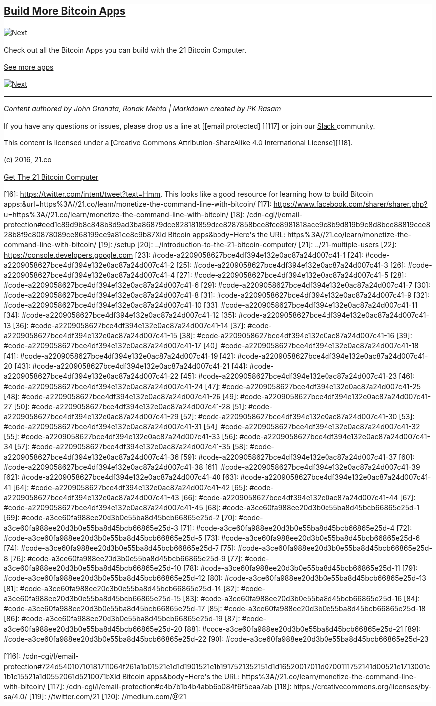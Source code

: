 ## [Build More Bitcoin Apps][2]

[![Next](https://assets.21.co/setup/img/next_app.png)][2]

Check out all the Bitcoin Apps you can build with the 21 Bitcoin Computer.

[See more apps][2]

[![Next](https://assets.21.co/setup/img/next_app.png)][2]


---

*Content authored by John Granata, Ronak Mehta  |  Markdown created by PK Rasam* 

If you have any questions or issues, please drop us a line at [\[email protected\] ][117] or join our [Slack ][4] community.

This content is licensed under a [Creative Commons Attribution-ShareAlike 4.0 International License][118].


(c) 2016, 21.co

[Get The 21 Bitcoin Computer][3]


[0]: /
[1]: /setup/
[2]: /learn/
[3]: /buy/
[4]: https://slack.21.co
[5]: /bitnodes/
[6]: /about/
[7]: #monetize-the-command-line-with-bitcoin "Monetize the Command Line with Bitcoin"
[8]: #overview "Overview"
[9]: #prerequisites "Prerequisites"
[10]: #step-1-set-up-client-and-server-accounts "Step 1: Set up client and server accounts."
[11]: #step-2-create-a-google-developer-account-and-obtain-a-key-for-the-google-maps-geocode-api "Step 2: Create a Google Developer account and obtain a key for the Google Maps-Geocode API"
[12]: #step-3-create-a-server-that-maps-addresses-to-latitudelongitude "Step 3: Create a server that maps addresses to latitude/longitude"
[13]: #step-4-wrap-the-server-into-a-bitcoin-payable-command-line-tool "Step 4: Wrap the server into a bitcoin-payable command line tool"
[14]: #next-steps "Next Steps"
[15]: /learn/ "< Back To Index"
[16]: https://twitter.com/intent/tweet?text=Hmm. This looks like a good resource for learning how to build Bitcoin apps:&url=https%3A//21.co/learn/monetize-the-command-line-with-bitcoin/
[17]: https://www.facebook.com/sharer/sharer.php?u=https%3A//21.co/learn/monetize-the-command-line-with-bitcoin/
[18]: /cdn-cgi/l/email-protection#eed1c89d9b8c848b8d9ad3ba86879dce828181859dce8287858bce8fce8981818ace9c8b9d819b9c8d8bce88819cce828b8f9c80878089ce868199ce9a81ce8c9b87Xld Bitcoin apps&body=Here's the URL: https%3A//21.co/learn/monetize-the-command-line-with-bitcoin/
[19]: /setup
[20]: ../introduction-to-the-21-bitcoin-computer/
[21]: ../21-multiple-users
[22]: https://console.developers.google.com
[23]: #code-a2209058627bce4df394e132e0ac87a24d007c41-1
[24]: #code-a2209058627bce4df394e132e0ac87a24d007c41-2
[25]: #code-a2209058627bce4df394e132e0ac87a24d007c41-3
[26]: #code-a2209058627bce4df394e132e0ac87a24d007c41-4
[27]: #code-a2209058627bce4df394e132e0ac87a24d007c41-5
[28]: #code-a2209058627bce4df394e132e0ac87a24d007c41-6
[29]: #code-a2209058627bce4df394e132e0ac87a24d007c41-7
[30]: #code-a2209058627bce4df394e132e0ac87a24d007c41-8
[31]: #code-a2209058627bce4df394e132e0ac87a24d007c41-9
[32]: #code-a2209058627bce4df394e132e0ac87a24d007c41-10
[33]: #code-a2209058627bce4df394e132e0ac87a24d007c41-11
[34]: #code-a2209058627bce4df394e132e0ac87a24d007c41-12
[35]: #code-a2209058627bce4df394e132e0ac87a24d007c41-13
[36]: #code-a2209058627bce4df394e132e0ac87a24d007c41-14
[37]: #code-a2209058627bce4df394e132e0ac87a24d007c41-15
[38]: #code-a2209058627bce4df394e132e0ac87a24d007c41-16
[39]: #code-a2209058627bce4df394e132e0ac87a24d007c41-17
[40]: #code-a2209058627bce4df394e132e0ac87a24d007c41-18
[41]: #code-a2209058627bce4df394e132e0ac87a24d007c41-19
[42]: #code-a2209058627bce4df394e132e0ac87a24d007c41-20
[43]: #code-a2209058627bce4df394e132e0ac87a24d007c41-21
[44]: #code-a2209058627bce4df394e132e0ac87a24d007c41-22
[45]: #code-a2209058627bce4df394e132e0ac87a24d007c41-23
[46]: #code-a2209058627bce4df394e132e0ac87a24d007c41-24
[47]: #code-a2209058627bce4df394e132e0ac87a24d007c41-25
[48]: #code-a2209058627bce4df394e132e0ac87a24d007c41-26
[49]: #code-a2209058627bce4df394e132e0ac87a24d007c41-27
[50]: #code-a2209058627bce4df394e132e0ac87a24d007c41-28
[51]: #code-a2209058627bce4df394e132e0ac87a24d007c41-29
[52]: #code-a2209058627bce4df394e132e0ac87a24d007c41-30
[53]: #code-a2209058627bce4df394e132e0ac87a24d007c41-31
[54]: #code-a2209058627bce4df394e132e0ac87a24d007c41-32
[55]: #code-a2209058627bce4df394e132e0ac87a24d007c41-33
[56]: #code-a2209058627bce4df394e132e0ac87a24d007c41-34
[57]: #code-a2209058627bce4df394e132e0ac87a24d007c41-35
[58]: #code-a2209058627bce4df394e132e0ac87a24d007c41-36
[59]: #code-a2209058627bce4df394e132e0ac87a24d007c41-37
[60]: #code-a2209058627bce4df394e132e0ac87a24d007c41-38
[61]: #code-a2209058627bce4df394e132e0ac87a24d007c41-39
[62]: #code-a2209058627bce4df394e132e0ac87a24d007c41-40
[63]: #code-a2209058627bce4df394e132e0ac87a24d007c41-41
[64]: #code-a2209058627bce4df394e132e0ac87a24d007c41-42
[65]: #code-a2209058627bce4df394e132e0ac87a24d007c41-43
[66]: #code-a2209058627bce4df394e132e0ac87a24d007c41-44
[67]: #code-a2209058627bce4df394e132e0ac87a24d007c41-45
[68]: #code-a3ce60fa988ee20d3b0e55ba8d45bcb66865e25d-1
[69]: #code-a3ce60fa988ee20d3b0e55ba8d45bcb66865e25d-2
[70]: #code-a3ce60fa988ee20d3b0e55ba8d45bcb66865e25d-3
[71]: #code-a3ce60fa988ee20d3b0e55ba8d45bcb66865e25d-4
[72]: #code-a3ce60fa988ee20d3b0e55ba8d45bcb66865e25d-5
[73]: #code-a3ce60fa988ee20d3b0e55ba8d45bcb66865e25d-6
[74]: #code-a3ce60fa988ee20d3b0e55ba8d45bcb66865e25d-7
[75]: #code-a3ce60fa988ee20d3b0e55ba8d45bcb66865e25d-8
[76]: #code-a3ce60fa988ee20d3b0e55ba8d45bcb66865e25d-9
[77]: #code-a3ce60fa988ee20d3b0e55ba8d45bcb66865e25d-10
[78]: #code-a3ce60fa988ee20d3b0e55ba8d45bcb66865e25d-11
[79]: #code-a3ce60fa988ee20d3b0e55ba8d45bcb66865e25d-12
[80]: #code-a3ce60fa988ee20d3b0e55ba8d45bcb66865e25d-13
[81]: #code-a3ce60fa988ee20d3b0e55ba8d45bcb66865e25d-14
[82]: #code-a3ce60fa988ee20d3b0e55ba8d45bcb66865e25d-15
[83]: #code-a3ce60fa988ee20d3b0e55ba8d45bcb66865e25d-16
[84]: #code-a3ce60fa988ee20d3b0e55ba8d45bcb66865e25d-17
[85]: #code-a3ce60fa988ee20d3b0e55ba8d45bcb66865e25d-18
[86]: #code-a3ce60fa988ee20d3b0e55ba8d45bcb66865e25d-19
[87]: #code-a3ce60fa988ee20d3b0e55ba8d45bcb66865e25d-20
[88]: #code-a3ce60fa988ee20d3b0e55ba8d45bcb66865e25d-21
[89]: #code-a3ce60fa988ee20d3b0e55ba8d45bcb66865e25d-22
[90]: #code-a3ce60fa988ee20d3b0e55ba8d45bcb66865e25d-23

[91]: #code-a3ce60fa988ee20d3b0e55ba8d45bcb66865e25d-24
[92]: #code-a3ce60fa988ee20d3b0e55ba8d45bcb66865e25d-25
[93]: #code-a3ce60fa988ee20d3b0e55ba8d45bcb66865e25d-26
[94]: #code-a3ce60fa988ee20d3b0e55ba8d45bcb66865e25d-27
[95]: #code-a3ce60fa988ee20d3b0e55ba8d45bcb66865e25d-28
[96]: #code-a3ce60fa988ee20d3b0e55ba8d45bcb66865e25d-29
[97]: #code-a3ce60fa988ee20d3b0e55ba8d45bcb66865e25d-30
[98]: #code-c0ef0064f2278d500a10a1b66b75d448f83a8332-1
[99]: #code-c0ef0064f2278d500a10a1b66b75d448f83a8332-2
[100]: #code-c0ef0064f2278d500a10a1b66b75d448f83a8332-3
[101]: #code-c0ef0064f2278d500a10a1b66b75d448f83a8332-4
[102]: #code-c0ef0064f2278d500a10a1b66b75d448f83a8332-5
[103]: #code-c0ef0064f2278d500a10a1b66b75d448f83a8332-6
[104]: #code-c0ef0064f2278d500a10a1b66b75d448f83a8332-7
[105]: #code-c0ef0064f2278d500a10a1b66b75d448f83a8332-8
[106]: #code-c0ef0064f2278d500a10a1b66b75d448f83a8332-9
[107]: #code-c0ef0064f2278d500a10a1b66b75d448f83a8332-10
[108]: #code-c0ef0064f2278d500a10a1b66b75d448f83a8332-11
[109]: #code-c0ef0064f2278d500a10a1b66b75d448f83a8332-12
[110]: #code-c0ef0064f2278d500a10a1b66b75d448f83a8332-13
[111]: #code-c0ef0064f2278d500a10a1b66b75d448f83a8332-14
[112]: https://en.wikipedia.org/wiki/Software_as_a_service
[113]: https://www.cbinsights.com/blog/saas-exits-workday-largest/
[114]: ../bitcoin-payable-api
[115]: https://slack.21.co/
[116]: /cdn-cgi/l/email-protection#724d54010710181711064f261a1b01521e1d1d1901521e1b1917521352151d1d16520017011d0700111752141d00521e1713001c1b1c15521a1d0552061d5210071bXld Bitcoin apps&body=Here's the URL: https%3A//21.co/learn/monetize-the-command-line-with-bitcoin/
[117]: /cdn-cgi/l/email-protection#c4b7b1b4b4abb6b084f6f5eaa7ab
[118]: https://creativecommons.org/licenses/by-sa/4.0/
[119]: //twitter.com/21
[120]: //medium.com/@21